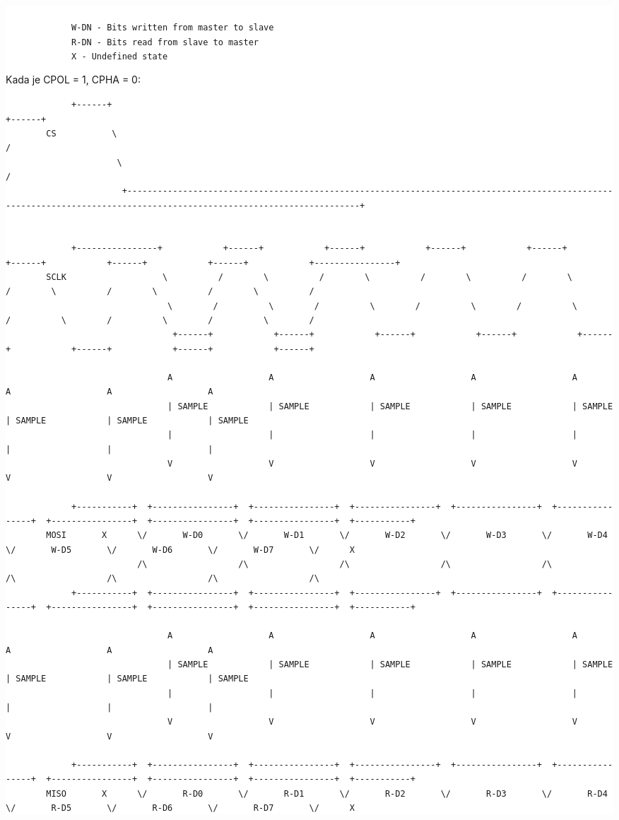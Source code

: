 ```

             W-DN - Bits written from master to slave
             R-DN - Bits read from slave to master
             X - Undefined state
```

Kada je CPOL = 1, CPHA = 0:

```
             +------+                                                                                                                                                                            +------+
        CS           \                                                                                                                                                                          /
                      \                                                                                                                                                                        /
                       +----------------------------------------------------------------------------------------------------------------------------------------------------------------------+


             +----------------+            +------+            +------+            +------+            +------+            +------+            +------+            +------+            +----------------+
        SCLK                   \          /        \          /        \          /        \          /        \          /        \          /        \          /        \          /
                                \        /          \        /          \        /          \        /          \        /          \        /          \        /          \        /
                                 +------+            +------+            +------+            +------+            +------+            +------+            +------+            +------+

                                A                   A                   A                   A                   A                   A                   A                   A
                                | SAMPLE            | SAMPLE            | SAMPLE            | SAMPLE            | SAMPLE            | SAMPLE            | SAMPLE            | SAMPLE
                                |                   |                   |                   |                   |                   |                   |                   |
                                V                   V                   V                   V                   V                   V                   V                   V

             +-----------+  +----------------+  +----------------+  +----------------+  +----------------+  +----------------+  +----------------+  +----------------+  +----------------+  +-----------+
        MOSI       X      \/       W-D0       \/       W-D1       \/       W-D2       \/       W-D3       \/       W-D4       \/       W-D5       \/       W-D6       \/       W-D7       \/      X
                          /\                  /\                  /\                  /\                  /\                  /\                  /\                  /\                  /\
             +-----------+  +----------------+  +----------------+  +----------------+  +----------------+  +----------------+  +----------------+  +----------------+  +----------------+  +-----------+

                                A                   A                   A                   A                   A                   A                   A                   A
                                | SAMPLE            | SAMPLE            | SAMPLE            | SAMPLE            | SAMPLE            | SAMPLE            | SAMPLE            | SAMPLE
                                |                   |                   |                   |                   |                   |                   |                   |
                                V                   V                   V                   V                   V                   V                   V                   V

             +-----------+  +----------------+  +----------------+  +----------------+  +----------------+  +----------------+  +----------------+  +----------------+  +----------------+  +-----------+
        MISO       X      \/       R-D0       \/       R-D1       \/       R-D2       \/       R-D3       \/       R-D4       \/       R-D5       \/       R-D6       \/       R-D7       \/      X
```